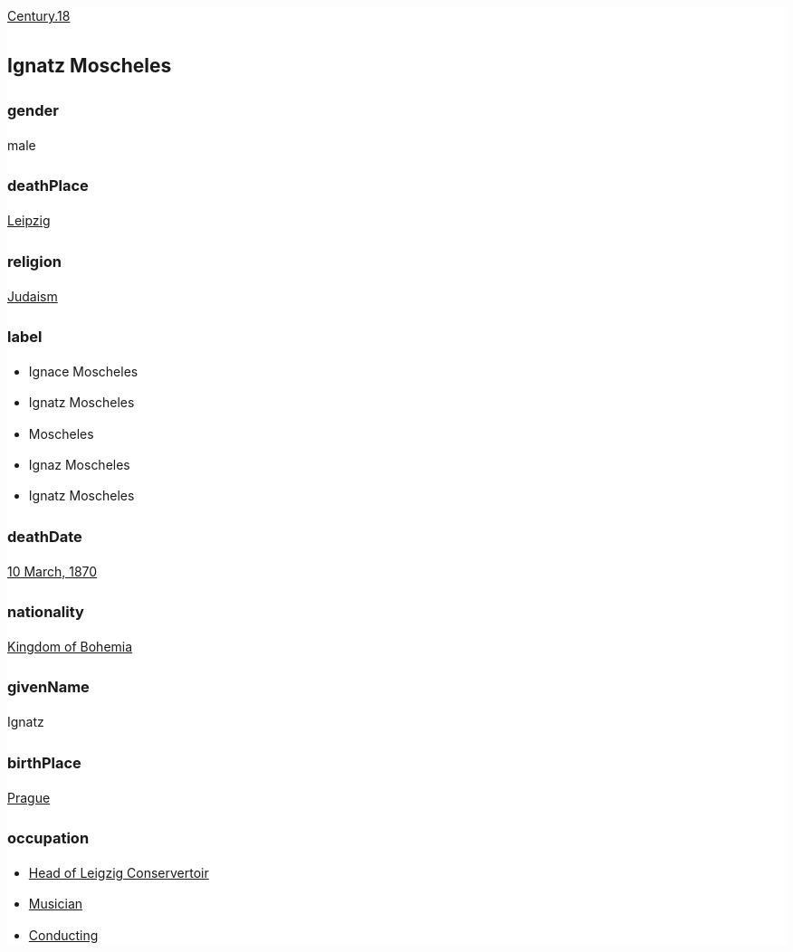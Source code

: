 
[Century.18](#Century.18)

## Ignatz Moscheles

### gender


male

### deathPlace


[Leipzig](#Leipzig)

### religion


[Judaism](#Judaism)

### label

 - Ignace Moscheles

 - Ignatz Moscheles

 - Moscheles

 - Ignaz Moscheles

 - Ignatz Moscheles

### deathDate


[10 March, 1870](#10-March-1870)

### nationality


[Kingdom of Bohemia](#Kingdom-of-Bohemia)

### givenName


Ignatz

### birthPlace


[Prague](#Prague)

### occupation

 - [Head of Leigzig Conservertoir](#Head-of-Leigzig-Conservertoir)

 - [Musician](#Musician)

 - [Conducting](#Conducting)
